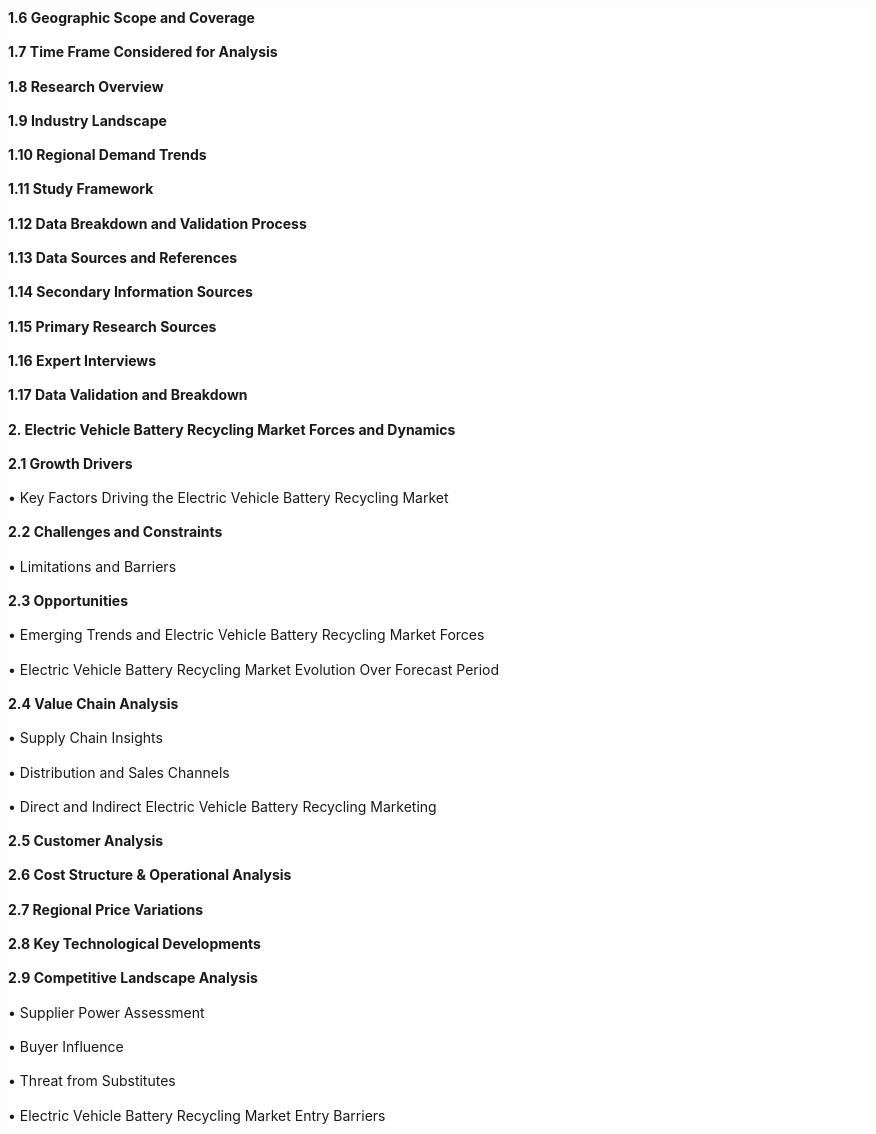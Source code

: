 <strong>1.6 Geographic Scope and Coverage</strong>

<strong>1.7 Time Frame Considered for Analysis</strong>

<strong>1.8 Research Overview</strong>

<strong>1.9 Industry Landscape</strong>

<strong>1.10 Regional Demand Trends</strong>

<strong>1.11 Study Framework</strong>

<strong>1.12 Data Breakdown and Validation Process</strong>

<strong>1.13 Data Sources and References</strong>

<strong>1.14 Secondary Information Sources</strong>

<strong>1.15 Primary Research Sources</strong>

<strong>1.16 Expert Interviews</strong>

<strong>1.17 Data Validation and Breakdown</strong>

<strong>2. Electric Vehicle Battery Recycling Market Forces and Dynamics</strong>

<strong>2.1 Growth Drivers</strong>

• Key Factors Driving the Electric Vehicle Battery Recycling Market

<strong>2.2 Challenges and Constraints</strong>

• Limitations and Barriers

<strong>2.3 Opportunities</strong>

• Emerging Trends and Electric Vehicle Battery Recycling Market Forces

• Electric Vehicle Battery Recycling Market Evolution Over Forecast Period

<strong>2.4 Value Chain Analysis</strong>

• Supply Chain Insights

• Distribution and Sales Channels

• Direct and Indirect Electric Vehicle Battery Recycling Marketing

<strong>2.5 Customer Analysis</strong>

<strong>2.6 Cost Structure & Operational Analysis</strong>

<strong>2.7 Regional Price Variations</strong>

<strong>2.8 Key Technological Developments</strong>

<strong>2.9 Competitive Landscape Analysis</strong>

• Supplier Power Assessment

• Buyer Influence

• Threat from Substitutes

• Electric Vehicle Battery Recycling Market Entry Barriers
